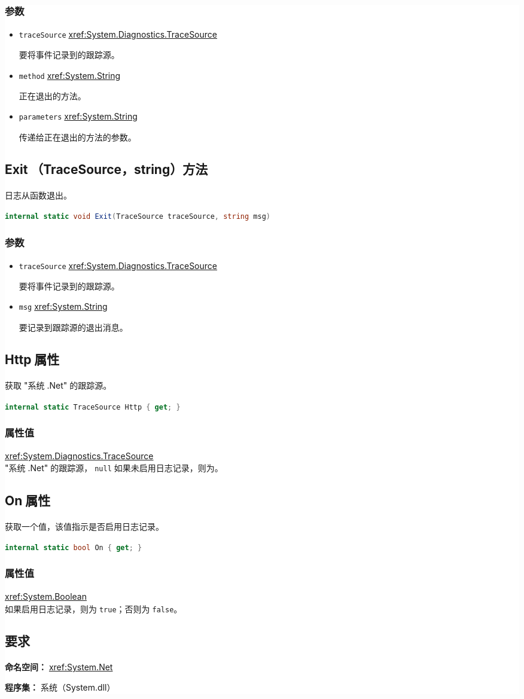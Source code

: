### <a name="parameters"></a>参数

- `traceSource` <xref:System.Diagnostics.TraceSource>

  要将事件记录到的跟踪源。

- `method` <xref:System.String>

  正在退出的方法。

- `parameters` <xref:System.String>

  传递给正在退出的方法的参数。

## <a name="exittracesource-string-method"></a>Exit （TraceSource，string）方法

日志从函数退出。

```csharp
internal static void Exit(TraceSource traceSource, string msg)
```

### <a name="parameters"></a>参数

- `traceSource` <xref:System.Diagnostics.TraceSource>

  要将事件记录到的跟踪源。

- `msg` <xref:System.String>

  要记录到跟踪源的退出消息。

## <a name="http-property"></a>Http 属性

获取 "系统 .Net" 的跟踪源。

```csharp
internal static TraceSource Http { get; }
```

### <a name="property-value"></a>属性值

<xref:System.Diagnostics.TraceSource>\
"系统 .Net" 的跟踪源， `null` 如果未启用日志记录，则为。

## <a name="on-property"></a>On 属性

获取一个值，该值指示是否启用日志记录。

```csharp
internal static bool On { get; }
```

### <a name="property-value"></a>属性值

<xref:System.Boolean>\
如果启用日志记录，则为 `true`；否则为 `false`。

## <a name="requirements"></a>要求

**命名空间：** <xref:System.Net>

**程序集：** 系统（System.dll）
